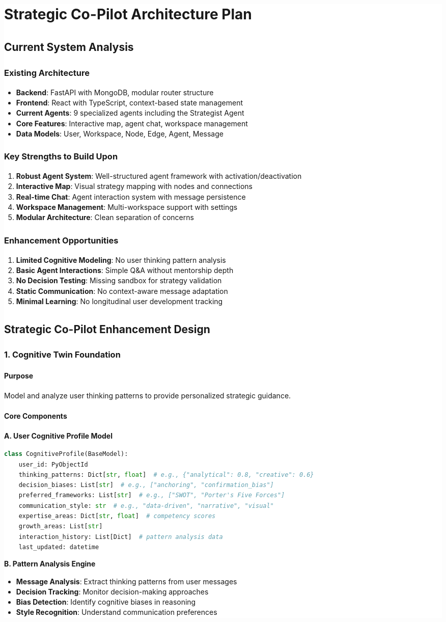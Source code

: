 # Strategic Co-Pilot Architecture Plan

## Current System Analysis

### Existing Architecture
- **Backend**: FastAPI with MongoDB, modular router structure
- **Frontend**: React with TypeScript, context-based state management
- **Current Agents**: 9 specialized agents including the Strategist Agent
- **Core Features**: Interactive map, agent chat, workspace management
- **Data Models**: User, Workspace, Node, Edge, Agent, Message

### Key Strengths to Build Upon
1. **Robust Agent System**: Well-structured agent framework with activation/deactivation
2. **Interactive Map**: Visual strategy mapping with nodes and connections
3. **Real-time Chat**: Agent interaction system with message persistence
4. **Workspace Management**: Multi-workspace support with settings
5. **Modular Architecture**: Clean separation of concerns

### Enhancement Opportunities
1. **Limited Cognitive Modeling**: No user thinking pattern analysis
2. **Basic Agent Interactions**: Simple Q&A without mentorship depth
3. **No Decision Testing**: Missing sandbox for strategy validation
4. **Static Communication**: No context-aware message adaptation
5. **Minimal Learning**: No longitudinal user development tracking

## Strategic Co-Pilot Enhancement Design

### 1. Cognitive Twin Foundation

#### Purpose
Model and analyze user thinking patterns to provide personalized strategic guidance.

#### Core Components

**A. User Cognitive Profile Model**
```python
class CognitiveProfile(BaseModel):
    user_id: PyObjectId
    thinking_patterns: Dict[str, float]  # e.g., {"analytical": 0.8, "creative": 0.6}
    decision_biases: List[str]  # e.g., ["anchoring", "confirmation_bias"]
    preferred_frameworks: List[str]  # e.g., ["SWOT", "Porter's Five Forces"]
    communication_style: str  # e.g., "data-driven", "narrative", "visual"
    expertise_areas: Dict[str, float]  # competency scores
    growth_areas: List[str]
    interaction_history: List[Dict]  # pattern analysis data
    last_updated: datetime
```

**B. Pattern Analysis Engine**
- **Message Analysis**: Extract thinking patterns from user messages
- **Decision Tracking**: Monitor decision-making approaches
- **Bias Detection**: Identify cognitive biases in reasoning
- **Style Recognition**: Understand communication preferences
